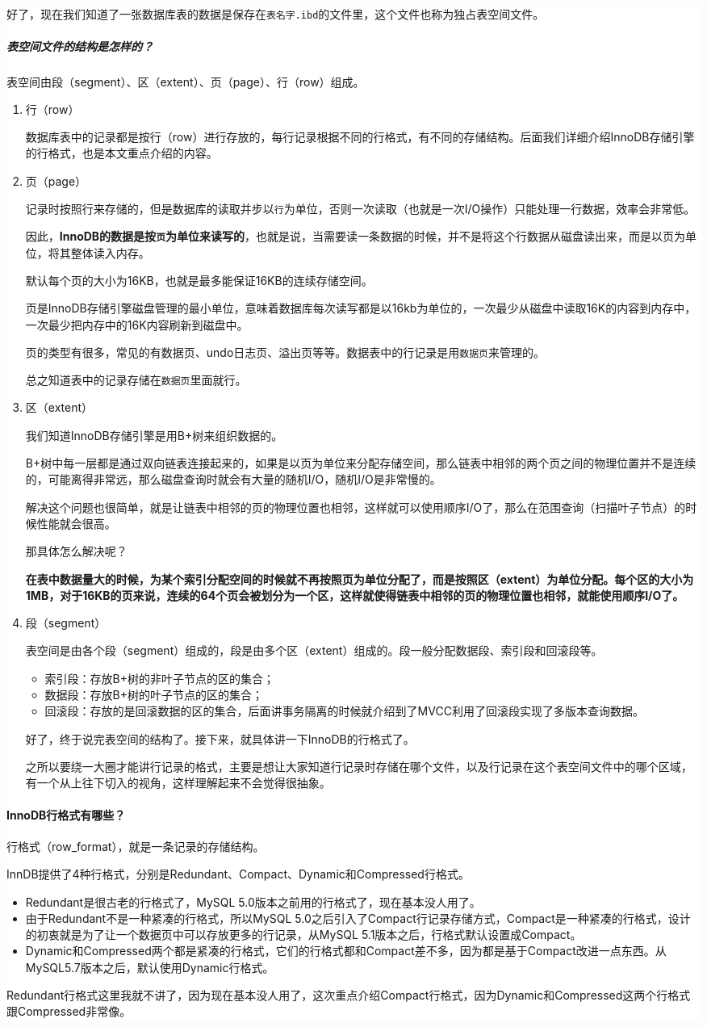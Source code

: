 好了，现在我们知道了一张数据库表的数据是保存在`表名字.ibd`的文件里，这个文件也称为独占表空间文件。

#####  表空间文件的结构是怎样的？

表空间由段（segment）、区（extent）、页（page）、行（row）组成。

1. 行（row）

   数据库表中的记录都是按行（row）进行存放的，每行记录根据不同的行格式，有不同的存储结构。后面我们详细介绍InnoDB存储引擎的行格式，也是本文重点介绍的内容。

2. 页（page）

   记录时按照行来存储的，但是数据库的读取并步以`行`为单位，否则一次读取（也就是一次I/O操作）只能处理一行数据，效率会非常低。

   因此，**InnoDB的数据是按`页`为单位来读写的**，也就是说，当需要读一条数据的时候，并不是将这个行数据从磁盘读出来，而是以页为单位，将其整体读入内存。

   默认每个页的大小为16KB，也就是最多能保证16KB的连续存储空间。

   页是InnoDB存储引擎磁盘管理的最小单位，意味着数据库每次读写都是以16kb为单位的，一次最少从磁盘中读取16K的内容到内存中，一次最少把内存中的16K内容刷新到磁盘中。

   页的类型有很多，常见的有数据页、undo日志页、溢出页等等。数据表中的行记录是用`数据页`来管理的。

   总之知道表中的记录存储在`数据页`里面就行。

3. 区（extent）

   我们知道InnoDB存储引擎是用B+树来组织数据的。

   B+树中每一层都是通过双向链表连接起来的，如果是以页为单位来分配存储空间，那么链表中相邻的两个页之间的物理位置并不是连续的，可能离得非常远，那么磁盘查询时就会有大量的随机I/O，随机I/O是非常慢的。

   解决这个问题也很简单，就是让链表中相邻的页的物理位置也相邻，这样就可以使用顺序I/O了，那么在范围查询（扫描叶子节点）的时候性能就会很高。

   那具体怎么解决呢？

   **在表中数据量大的时候，为某个索引分配空间的时候就不再按照页为单位分配了，而是按照区（extent）为单位分配。每个区的大小为1MB，对于16KB的页来说，连续的64个页会被划分为一个区，这样就使得链表中相邻的页的物理位置也相邻，就能使用顺序I/O了。**

4. 段（segment）

   表空间是由各个段（segment）组成的，段是由多个区（extent）组成的。段一般分配数据段、索引段和回滚段等。

   - 索引段：存放B+树的非叶子节点的区的集合；
   - 数据段：存放B+树的叶子节点的区的集合；
   - 回滚段：存放的是回滚数据的区的集合，后面讲事务隔离的时候就介绍到了MVCC利用了回滚段实现了多版本查询数据。

   好了，终于说完表空间的结构了。接下来，就具体讲一下InnoDB的行格式了。

   之所以要绕一大圈才能讲行记录的格式，主要是想让大家知道行记录时存储在哪个文件，以及行记录在这个表空间文件中的哪个区域，有一个从上往下切入的视角，这样理解起来不会觉得很抽象。

#### InnoDB行格式有哪些？

行格式（row_format），就是一条记录的存储结构。

InnDB提供了4种行格式，分别是Redundant、Compact、Dynamic和Compressed行格式。

- Redundant是很古老的行格式了，MySQL 5.0版本之前用的行格式了，现在基本没人用了。
- 由于Redundant不是一种紧凑的行格式，所以MySQL 5.0之后引入了Compact行记录存储方式，Compact是一种紧凑的行格式，设计的初衷就是为了让一个数据页中可以存放更多的行记录，从MySQL 5.1版本之后，行格式默认设置成Compact。
- Dynamic和Compressed两个都是紧凑的行格式，它们的行格式都和Compact差不多，因为都是基于Compact改进一点东西。从MySQL5.7版本之后，默认使用Dynamic行格式。

Redundant行格式这里我就不讲了，因为现在基本没人用了，这次重点介绍Compact行格式，因为Dynamic和Compressed这两个行格式跟Compressed非常像。
